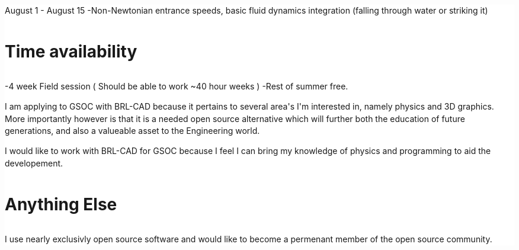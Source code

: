 August 1 - August 15
-Non-Newtonian entrance speeds, basic fluid dynamics integration
(falling through water or striking it)

<h1>

Time availability

</h1>

-4 week Field session ( Should be able to work \~40 hour weeks )
-Rest of summer free.

I am applying to GSOC with BRL-CAD because it pertains to several area's
I'm interested in, namely physics and 3D graphics. More importantly
however is that it is a needed open source alternative which will
further both the education of future generations, and also a valueable
asset to the Engineering world.

I would like to work with BRL-CAD for GSOC because I feel I can bring my
knowledge of physics and programming to aid the developement.

<h1>

Anything Else

</h1>

I use nearly exclusivly open source software and would like to become a
permenant member of the open source community.
